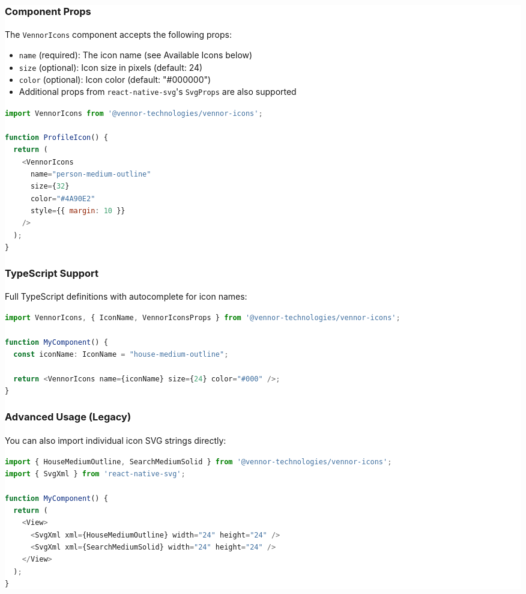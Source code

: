 ### Component Props

The `VennorIcons` component accepts the following props:

- `name` (required): The icon name (see Available Icons below)
- `size` (optional): Icon size in pixels (default: 24)
- `color` (optional): Icon color (default: "#000000")
- Additional props from `react-native-svg`'s `SvgProps` are also supported

```javascript
import VennorIcons from '@vennor-technologies/vennor-icons';

function ProfileIcon() {
  return (
    <VennorIcons
      name="person-medium-outline"
      size={32}
      color="#4A90E2"
      style={{ margin: 10 }}
    />
  );
}
```

### TypeScript Support

Full TypeScript definitions with autocomplete for icon names:

```typescript
import VennorIcons, { IconName, VennorIconsProps } from '@vennor-technologies/vennor-icons';

function MyComponent() {
  const iconName: IconName = "house-medium-outline";

  return <VennorIcons name={iconName} size={24} color="#000" />;
}
```

### Advanced Usage (Legacy)

You can also import individual icon SVG strings directly:

```javascript
import { HouseMediumOutline, SearchMediumSolid } from '@vennor-technologies/vennor-icons';
import { SvgXml } from 'react-native-svg';

function MyComponent() {
  return (
    <View>
      <SvgXml xml={HouseMediumOutline} width="24" height="24" />
      <SvgXml xml={SearchMediumSolid} width="24" height="24" />
    </View>
  );
}
```
